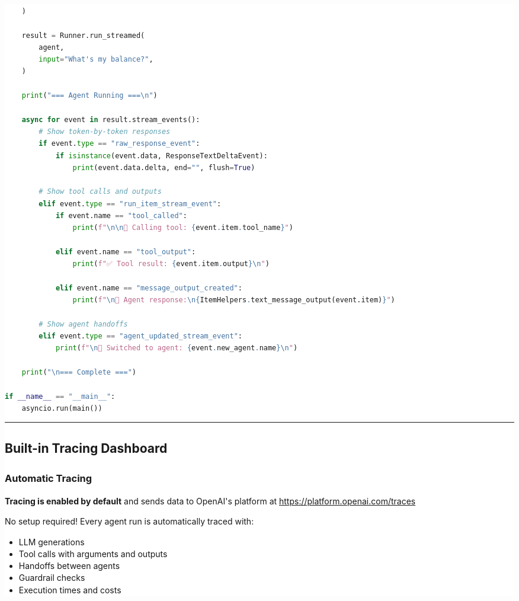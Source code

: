 ```python
    )
    
    result = Runner.run_streamed(
        agent,
        input="What's my balance?",
    )
    
    print("=== Agent Running ===\n")
    
    async for event in result.stream_events():
        # Show token-by-token responses
        if event.type == "raw_response_event":
            if isinstance(event.data, ResponseTextDeltaEvent):
                print(event.data.delta, end="", flush=True)
        
        # Show tool calls and outputs
        elif event.type == "run_item_stream_event":
            if event.name == "tool_called":
                print(f"\n\n🔧 Calling tool: {event.item.tool_name}")
                
            elif event.name == "tool_output":
                print(f"✅ Tool result: {event.item.output}\n")
                
            elif event.name == "message_output_created":
                print(f"\n💬 Agent response:\n{ItemHelpers.text_message_output(event.item)}")
        
        # Show agent handoffs
        elif event.type == "agent_updated_stream_event":
            print(f"\n🔄 Switched to agent: {event.new_agent.name}\n")
    
    print("\n=== Complete ===")

if __name__ == "__main__":
    asyncio.run(main())
```

---

## Built-in Tracing Dashboard

### Automatic Tracing

**Tracing is enabled by default** and sends data to OpenAI's platform at https://platform.openai.com/traces

No setup required! Every agent run is automatically traced with:
- LLM generations
- Tool calls with arguments and outputs
- Handoffs between agents
- Guardrail checks
- Execution times and costs
